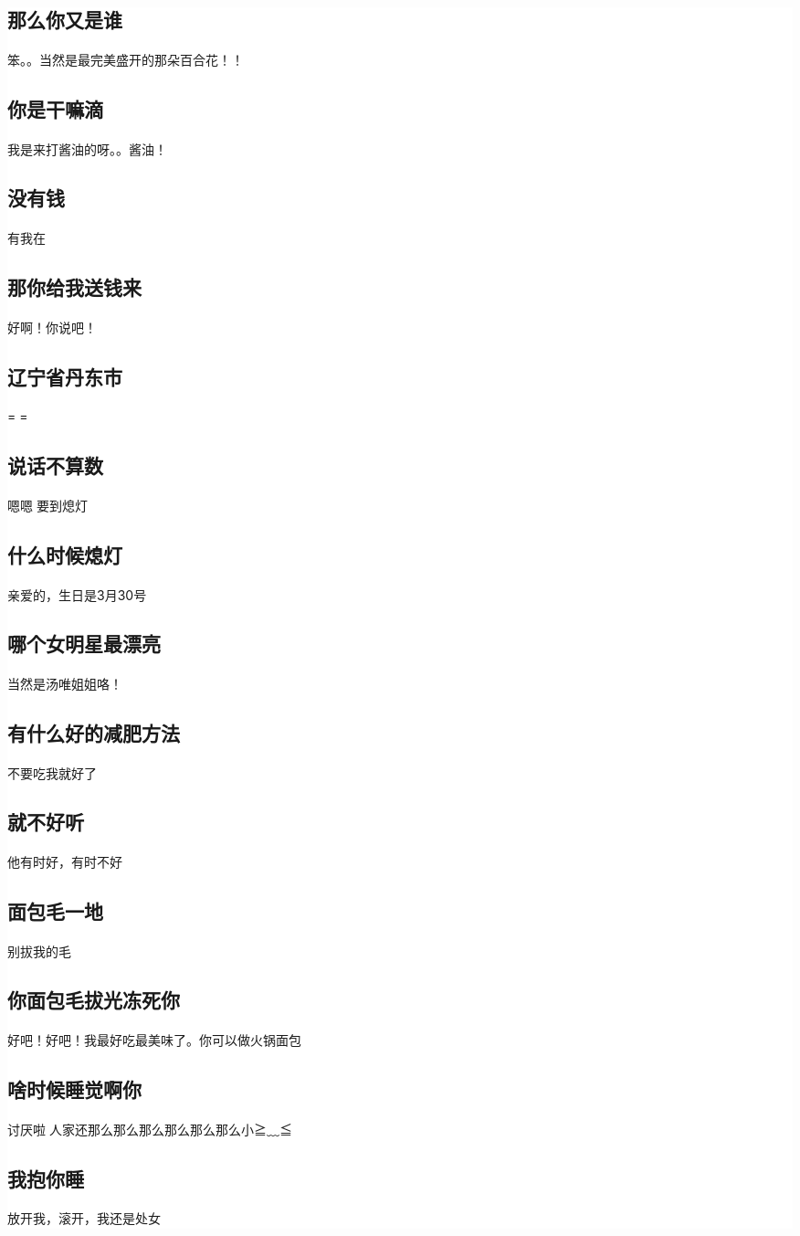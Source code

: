 ## 那么你又是谁
笨。。当然是最完美盛开的那朵百合花！！

## 你是干嘛滴
我是来打酱油的呀。。酱油！

## 没有钱
有我在

## 那你给我送钱来
好啊！你说吧！

## 辽宁省丹东市
= =

## 说话不算数
嗯嗯  要到熄灯

## 什么时候熄灯
亲爱的，生日是3月30号

## 哪个女明星最漂亮
当然是汤唯姐姐咯！

## 有什么好的减肥方法
不要吃我就好了

## 就不好听
他有时好，有时不好

## 面包毛一地
别拔我的毛

## 你面包毛拔光冻死你
好吧！好吧！我最好吃最美味了。你可以做火锅面包

## 啥时候睡觉啊你
讨厌啦  人家还那么那么那么那么那么那么小≧﹏≦

## 我抱你睡
放开我，滚开，我还是处女
